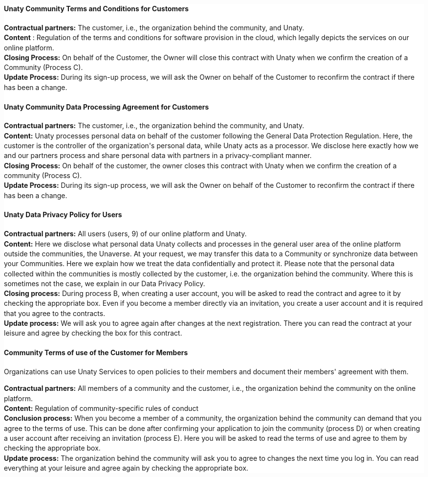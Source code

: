 #### Unaty Community Terms and Conditions for Customers

**Contractual partners:** The customer, i.e., the organization behind the community, and Unaty.  
**Content** : Regulation of the terms and conditions for software provision in the cloud, which legally depicts the services on our online platform.  
**Closing Process:** On behalf of the Customer, the Owner will close this contract with Unaty when we confirm the creation of a Community (Process C).  
**Update Process:** During its sign-up process, we will ask the Owner on behalf of the Customer to reconfirm the contract if there has been a change.  

#### Unaty Community Data Processing Agreement for Customers

**Contractual partners:** The customer, i.e., the organization behind the community, and Unaty.  
**Content:** Unaty processes personal data on behalf of the customer following the General Data Protection Regulation. Here, the customer is the controller of the organization&#39;s personal data, while Unaty acts as a processor. We disclose here exactly how we and our partners process and share personal data with partners in a privacy-compliant manner.  
**Closing Process:** On behalf of the customer, the owner closes this contract with Unaty when we confirm the creation of a community (Process C).  
**Update Process:** During its sign-up process, we will ask the Owner on behalf of the Customer to reconfirm the contract if there has been a change.  

#### Unaty Data Privacy Policy for Users

**Contractual partners:** All users (users, 9) of our online platform and Unaty.  
**Content:** Here we disclose what personal data Unaty collects and processes in the general user area of the online platform outside the communities, the Unaverse. At your request, we may transfer this data to a Community or synchronize data between your Communities. Here we explain how we treat the data confidentially and protect it. Please note that the personal data collected within the communities is mostly collected by the customer, i.e. the organization behind the community. Where this is sometimes not the case, we explain in our Data Privacy Policy.  
**Closing process:** During process B, when creating a user account, you will be asked to read the contract and agree to it by checking the appropriate box. Even if you become a member directly via an invitation, you create a user account and it is required that you agree to the contracts.  
**Update process:** We will ask you to agree again after changes at the next registration. There you can read the contract at your leisure and agree by checking the box for this contract.  

#### Community Terms of use of the Customer for Members

Organizations can use Unaty Services to open policies to their members and document their members&#39; agreement with them.

**Contractual partners:** All members of a community and the customer, i.e., the organization behind the community on the online platform.  
**Content:** Regulation of community-specific rules of conduct  
**Conclusion process:** When you become a member of a community, the organization behind the community can demand that you agree to the terms of use. This can be done after confirming your application to join the community (process D) or when creating a user account after receiving an invitation (process E). Here you will be asked to read the terms of use and agree to them by checking the appropriate box.  
**Update process:** The organization behind the community will ask you to agree to changes the next time you log in. You can read everything at your leisure and agree again by checking the appropriate box.  
